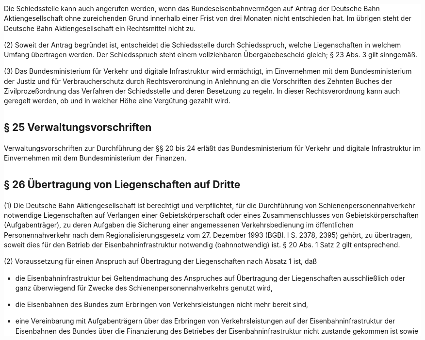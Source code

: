 

Die Schiedsstelle kann auch angerufen werden, wenn das
Bundeseisenbahnvermögen auf Antrag der Deutsche Bahn
Aktiengesellschaft ohne zureichenden Grund innerhalb einer Frist von
drei Monaten nicht entschieden hat. Im übrigen steht der Deutsche Bahn
Aktiengesellschaft ein Rechtsmittel nicht zu.

(2) Soweit der Antrag begründet ist, entscheidet die Schiedsstelle
durch Schiedsspruch, welche Liegenschaften in welchem Umfang
übertragen werden. Der Schiedsspruch steht einem vollziehbaren
Übergabebescheid gleich; § 23 Abs. 3 gilt sinngemäß.

(3) Das Bundesministerium für Verkehr und digitale Infrastruktur wird
ermächtigt, im Einvernehmen mit dem Bundesministerium der Justiz und
für Verbraucherschutz durch Rechtsverordnung in Anlehnung an die
Vorschriften des Zehnten Buches der Zivilprozeßordnung das Verfahren
der Schiedsstelle und deren Besetzung zu regeln. In dieser
Rechtsverordnung kann auch geregelt werden, ob und in welcher Höhe
eine Vergütung gezahlt wird.


## § 25 Verwaltungsvorschriften

Verwaltungsvorschriften zur Durchführung der §§ 20 bis 24 erläßt das
Bundesministerium für Verkehr und digitale Infrastruktur im
Einvernehmen mit dem Bundesministerium der Finanzen.


## § 26 Übertragung von Liegenschaften auf Dritte

(1) Die Deutsche Bahn Aktiengesellschaft ist berechtigt und
verpflichtet, für die Durchführung von Schienenpersonennahverkehr
notwendige Liegenschaften auf Verlangen einer Gebietskörperschaft oder
eines Zusammenschlusses von Gebietskörperschaften (Aufgabenträger), zu
deren Aufgaben die Sicherung einer angemessenen Verkehrsbedienung im
öffentlichen Personennahverkehr nach dem Regionalisierungsgesetz vom
27\. Dezember 1993 (BGBl. I S. 2378, 2395) gehört, zu übertragen,
soweit dies für den Betrieb der Eisenbahninfrastruktur notwendig
(bahnnotwendig) ist. § 20 Abs. 1 Satz 2 gilt entsprechend.

(2) Voraussetzung für einen Anspruch auf Übertragung der
Liegenschaften nach Absatz 1 ist, daß

-   die Eisenbahninfrastruktur bei Geltendmachung des Anspruches auf
    Übertragung der Liegenschaften ausschließlich oder ganz überwiegend
    für Zwecke des Schienenpersonennahverkehrs genutzt wird,


-   die Eisenbahnen des Bundes zum Erbringen von Verkehrsleistungen nicht
    mehr bereit sind,


-   eine Vereinbarung mit Aufgabenträgern über das Erbringen von
    Verkehrsleistungen auf der Eisenbahninfrastruktur der Eisenbahnen des
    Bundes über die Finanzierung des Betriebes der Eisenbahninfrastruktur
    nicht zustande gekommen ist sowie
